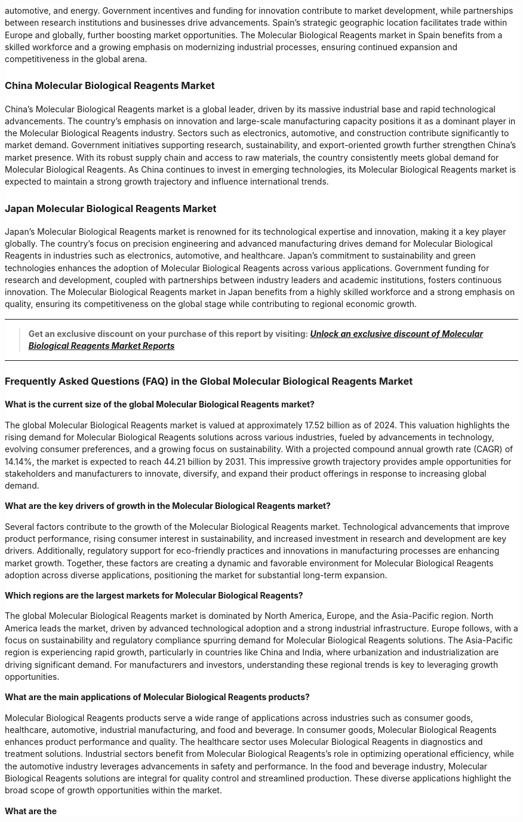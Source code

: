 automotive, and energy. Government incentives and funding for innovation contribute to market development, while partnerships between research institutions and businesses drive advancements. Spain&rsquo;s strategic geographic location facilitates trade within Europe and globally, further boosting market opportunities. The Molecular Biological Reagents market in Spain benefits from a skilled workforce and a growing emphasis on modernizing industrial processes, ensuring continued expansion and competitiveness in the global arena.</p><h3>China Molecular Biological Reagents Market</h3><p>China&rsquo;s Molecular Biological Reagents market is a global leader, driven by its massive industrial base and rapid technological advancements. The country&rsquo;s emphasis on innovation and large-scale manufacturing capacity positions it as a dominant player in the Molecular Biological Reagents industry. Sectors such as electronics, automotive, and construction contribute significantly to market demand. Government initiatives supporting research, sustainability, and export-oriented growth further strengthen China&rsquo;s market presence. With its robust supply chain and access to raw materials, the country consistently meets global demand for Molecular Biological Reagents. As China continues to invest in emerging technologies, its Molecular Biological Reagents market is expected to maintain a strong growth trajectory and influence international trends.</p><h3>Japan Molecular Biological Reagents Market</h3><p>Japan&rsquo;s Molecular Biological Reagents market is renowned for its technological expertise and innovation, making it a key player globally. The country&rsquo;s focus on precision engineering and advanced manufacturing drives demand for Molecular Biological Reagents in industries such as electronics, automotive, and healthcare. Japan&rsquo;s commitment to sustainability and green technologies enhances the adoption of Molecular Biological Reagents across various applications. Government funding for research and development, coupled with partnerships between industry leaders and academic institutions, fosters continuous innovation. The Molecular Biological Reagents market in Japan benefits from a highly skilled workforce and a strong emphasis on quality, ensuring its competitiveness on the global stage while contributing to regional economic growth.</p><hr /><blockquote><p><strong>Get an exclusive discount on your purchase of this report by visiting: <em><a href="://marketresearchpulse.com/ask-for-discount/23358?utm_source=Github&amp;utm_medium=030">Unlock an exclusive discount of Molecular Biological Reagents Market Reports</a></em>&nbsp;</strong></p></blockquote><hr /><h3>Frequently Asked Questions (FAQ) in the Global Molecular Biological Reagents Market</h3><p><strong>What is the current size of the global Molecular Biological Reagents market?</strong></p><p>The global Molecular Biological Reagents market is valued at approximately 17.52 billion as of 2024. This valuation highlights the rising demand for Molecular Biological Reagents solutions across various industries, fueled by advancements in technology, evolving consumer preferences, and a growing focus on sustainability. With a projected compound annual growth rate (CAGR) of 14.14%, the market is expected to reach 44.21 billion by 2031. This impressive growth trajectory provides ample opportunities for stakeholders and manufacturers to innovate, diversify, and expand their product offerings in response to increasing global demand.</p><p><strong>What are the key drivers of growth in the Molecular Biological Reagents market?</strong></p><p>Several factors contribute to the growth of the Molecular Biological Reagents market. Technological advancements that improve product performance, rising consumer interest in sustainability, and increased investment in research and development are key drivers. Additionally, regulatory support for eco-friendly practices and innovations in manufacturing processes are enhancing market growth. Together, these factors are creating a dynamic and favorable environment for Molecular Biological Reagents adoption across diverse applications, positioning the market for substantial long-term expansion.</p><p><strong>Which regions are the largest markets for Molecular Biological Reagents?</strong></p><p>The global Molecular Biological Reagents market is dominated by North America, Europe, and the Asia-Pacific region. North America leads the market, driven by advanced technological adoption and a strong industrial infrastructure. Europe follows, with a focus on sustainability and regulatory compliance spurring demand for Molecular Biological Reagents solutions. The Asia-Pacific region is experiencing rapid growth, particularly in countries like China and India, where urbanization and industrialization are driving significant demand. For manufacturers and investors, understanding these regional trends is key to leveraging growth opportunities.</p><p><strong>What are the main applications of Molecular Biological Reagents products?</strong></p><p>Molecular Biological Reagents products serve a wide range of applications across industries such as consumer goods, healthcare, automotive, industrial manufacturing, and food and beverage. In consumer goods, Molecular Biological Reagents enhances product performance and quality. The healthcare sector uses Molecular Biological Reagents in diagnostics and treatment solutions. Industrial sectors benefit from Molecular Biological Reagents&rsquo;s role in optimizing operational efficiency, while the automotive industry leverages advancements in safety and performance. In the food and beverage industry, Molecular Biological Reagents solutions are integral for quality control and streamlined production. These diverse applications highlight the broad scope of growth opportunities within the market.</p><p><strong>What are the